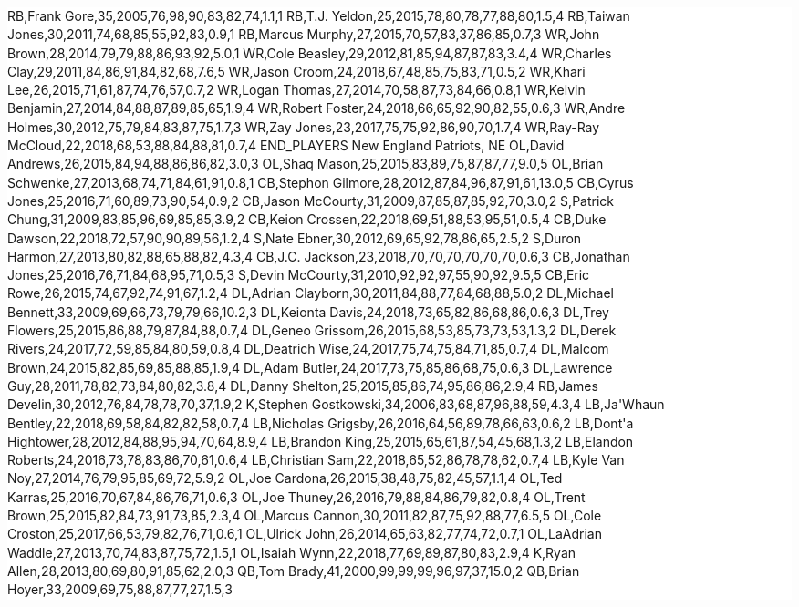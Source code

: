 RB,Frank Gore,35,2005,76,98,90,83,82,74,1.1,1
RB,T.J. Yeldon,25,2015,78,80,78,77,88,80,1.5,4
RB,Taiwan Jones,30,2011,74,68,85,55,92,83,0.9,1
RB,Marcus Murphy,27,2015,70,57,83,37,86,85,0.7,3
WR,John Brown,28,2014,79,79,88,86,93,92,5.0,1
WR,Cole Beasley,29,2012,81,85,94,87,87,83,3.4,4
WR,Charles Clay,29,2011,84,86,91,84,82,68,7.6,5
WR,Jason Croom,24,2018,67,48,85,75,83,71,0.5,2
WR,Khari Lee,26,2015,71,61,87,74,76,57,0.7,2
WR,Logan Thomas,27,2014,70,58,87,73,84,66,0.8,1
WR,Kelvin Benjamin,27,2014,84,88,87,89,85,65,1.9,4
WR,Robert Foster,24,2018,66,65,92,90,82,55,0.6,3
WR,Andre Holmes,30,2012,75,79,84,83,87,75,1.7,3
WR,Zay Jones,23,2017,75,75,92,86,90,70,1.7,4
WR,Ray-Ray McCloud,22,2018,68,53,88,84,88,81,0.7,4
END_PLAYERS
New England Patriots, NE
OL,David Andrews,26,2015,84,94,88,86,86,82,3.0,3
OL,Shaq Mason,25,2015,83,89,75,87,87,77,9.0,5
OL,Brian Schwenke,27,2013,68,74,71,84,61,91,0.8,1
CB,Stephon Gilmore,28,2012,87,84,96,87,91,61,13.0,5
CB,Cyrus Jones,25,2016,71,60,89,73,90,54,0.9,2
CB,Jason McCourty,31,2009,87,85,87,85,92,70,3.0,2
S,Patrick Chung,31,2009,83,85,96,69,85,85,3.9,2
CB,Keion Crossen,22,2018,69,51,88,53,95,51,0.5,4
CB,Duke Dawson,22,2018,72,57,90,90,89,56,1.2,4
S,Nate Ebner,30,2012,69,65,92,78,86,65,2.5,2
S,Duron Harmon,27,2013,80,82,88,65,88,82,4.3,4
CB,J.C. Jackson,23,2018,70,70,70,70,70,70,0.6,3
CB,Jonathan Jones,25,2016,76,71,84,68,95,71,0.5,3
S,Devin McCourty,31,2010,92,92,97,55,90,92,9.5,5
CB,Eric Rowe,26,2015,74,67,92,74,91,67,1.2,4
DL,Adrian Clayborn,30,2011,84,88,77,84,68,88,5.0,2
DL,Michael Bennett,33,2009,69,66,73,79,79,66,10.2,3
DL,Keionta Davis,24,2018,73,65,82,86,68,86,0.6,3
DL,Trey Flowers,25,2015,86,88,79,87,84,88,0.7,4
DL,Geneo Grissom,26,2015,68,53,85,73,73,53,1.3,2
DL,Derek Rivers,24,2017,72,59,85,84,80,59,0.8,4
DL,Deatrich Wise,24,2017,75,74,75,84,71,85,0.7,4
DL,Malcom Brown,24,2015,82,85,69,85,88,85,1.9,4
DL,Adam Butler,24,2017,73,75,85,86,68,75,0.6,3
DL,Lawrence Guy,28,2011,78,82,73,84,80,82,3.8,4
DL,Danny Shelton,25,2015,85,86,74,95,86,86,2.9,4
RB,James Develin,30,2012,76,84,78,78,70,37,1.9,2
K,Stephen Gostkowski,34,2006,83,68,87,96,88,59,4.3,4
LB,Ja'Whaun Bentley,22,2018,69,58,84,82,82,58,0.7,4
LB,Nicholas Grigsby,26,2016,64,56,89,78,66,63,0.6,2
LB,Dont'a Hightower,28,2012,84,88,95,94,70,64,8.9,4
LB,Brandon King,25,2015,65,61,87,54,45,68,1.3,2
LB,Elandon Roberts,24,2016,73,78,83,86,70,61,0.6,4
LB,Christian Sam,22,2018,65,52,86,78,78,62,0.7,4
LB,Kyle Van Noy,27,2014,76,79,95,85,69,72,5.9,2
OL,Joe Cardona,26,2015,38,48,75,82,45,57,1.1,4
OL,Ted Karras,25,2016,70,67,84,86,76,71,0.6,3
OL,Joe Thuney,26,2016,79,88,84,86,79,82,0.8,4
OL,Trent Brown,25,2015,82,84,73,91,73,85,2.3,4
OL,Marcus Cannon,30,2011,82,87,75,92,88,77,6.5,5
OL,Cole Croston,25,2017,66,53,79,82,76,71,0.6,1
OL,Ulrick John,26,2014,65,63,82,77,74,72,0.7,1
OL,LaAdrian Waddle,27,2013,70,74,83,87,75,72,1.5,1
OL,Isaiah Wynn,22,2018,77,69,89,87,80,83,2.9,4
K,Ryan Allen,28,2013,80,69,80,91,85,62,2.0,3
QB,Tom Brady,41,2000,99,99,99,96,97,37,15.0,2
QB,Brian Hoyer,33,2009,69,75,88,87,77,27,1.5,3